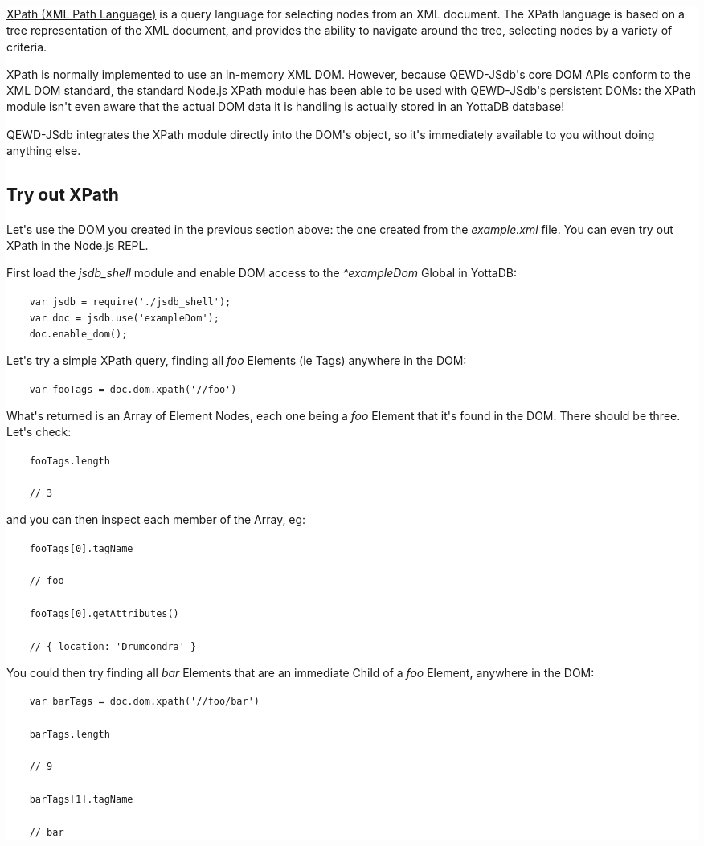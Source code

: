 [XPath (XML Path Language)](https://www.w3.org/TR/1999/REC-xpath-19991116/) 
is a query language for selecting nodes from an XML document.
The XPath language is based on a tree representation of the XML document, and provides the ability to navigate around the tree, selecting nodes by a variety of criteria.

XPath is normally implemented to use an in-memory XML DOM.  However, because QEWD-JSdb's 
core DOM APIs conform to the XML DOM standard, the standard Node.js XPath module has been
able to be used with QEWD-JSdb's persistent DOMs: the XPath module isn't even aware that the
actual DOM data it is handling is actually stored in an YottaDB database!

QEWD-JSdb integrates the XPath module directly into the DOM's object, so it's
immediately available to you without doing anything else.

## Try out XPath

Let's use the DOM you created in the previous section above: the one created from the
*example.xml* file.  You can even try out XPath in the Node.js REPL.

First load the *jsdb_shell* module and enable DOM access to the *^exampleDom*
Global in YottaDB:


        var jsdb = require('./jsdb_shell');
        var doc = jsdb.use('exampleDom');
        doc.enable_dom();

Let's try a simple XPath query, finding all *foo* Elements (ie Tags) anywhere in
the DOM:

        var fooTags = doc.dom.xpath('//foo')

What's returned is an Array of Element Nodes, each one being a *foo* Element that it's
found in the DOM.  There should be three.  Let's check:

        fooTags.length

        // 3

and you can then inspect each member of the Array, eg:

        fooTags[0].tagName

        // foo

        fooTags[0].getAttributes()

        // { location: 'Drumcondra' }


You could then try finding all *bar* Elements that are an immediate Child of a 
*foo* Element, anywhere in the DOM:

        var barTags = doc.dom.xpath('//foo/bar')

        barTags.length

        // 9

        barTags[1].tagName

        // bar
